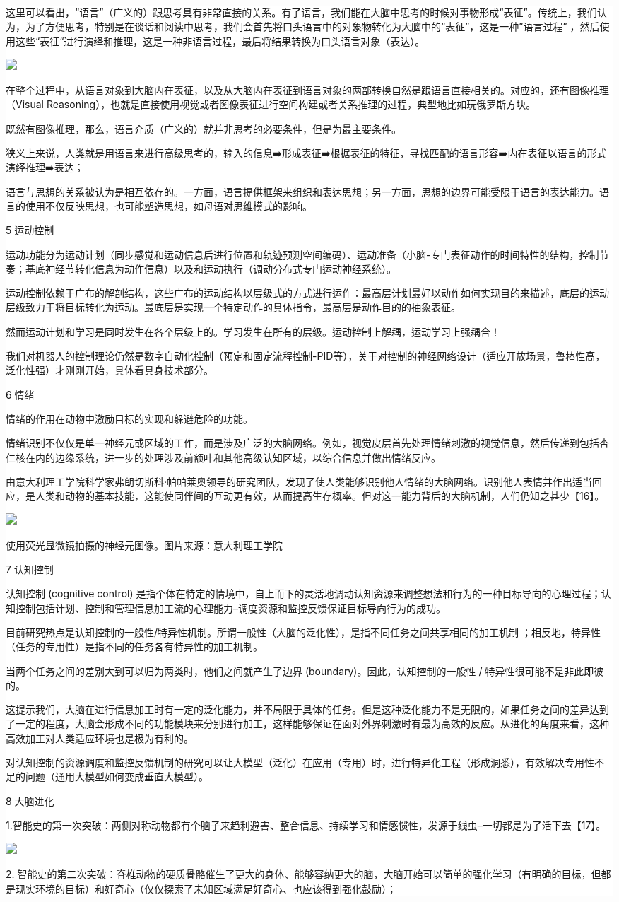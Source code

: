 这里可以看出，“语言”（广义的）跟思考具有非常直接的关系。有了语言，我们能在大脑中思考的时候对事物形成“表征”。传统上，我们认为，为了方便思考，特别是在谈话和阅读中思考，我们会首先将口头语言中的对象物转化为大脑中的“表征”，这是一种”语言过程” ，然后使用这些“表征“进行演绎和推理，这是一种非语言过程，最后将结果转换为口头语言对象（表达）。

![](https://image.woshipm.com/2025/01/02/2799742a-c878-11ef-9bbd-00163e09d72f.png)

在整个过程中，从语言对象到大脑内在表征，以及从大脑内在表征到语言对象的两部转换自然是跟语言直接相关的。对应的，还有图像推理（Visual Reasoning），也就是直接使用视觉或者图像表征进行空间构建或者关系推理的过程，典型地比如玩俄罗斯方块。

既然有图像推理，那么，语言介质（广义的）就并非思考的必要条件，但是为最主要条件。

狭义上来说，人类就是用语言来进行高级思考的，输入的信息➡️形成表征➡️根据表征的特征，寻找匹配的语言形容➡️内在表征以语言的形式演绎推理➡️表达；

语言与思想的关系被认为是相互依存的。一方面，语言提供框架来组织和表达思想；另一方面，思想的边界可能受限于语言的表达能力。语言的使用不仅反映思想，也可能塑造思想，如母语对思维模式的影响。

5 运动控制

运动功能分为运动计划（同步感觉和运动信息后进行位置和轨迹预测空间编码）、运动准备（小脑-专门表征动作的时间特性的结构，控制节奏；基底神经节转化信息为动作信息）以及和运动执行（调动分布式专门运动神经系统）。

运动控制依赖于广布的解剖结构，这些广布的运动结构以层级式的方式进行运作：最高层计划最好以动作如何实现目的来描述，底层的运动层级致力于将目标转化为运动。最底层是实现一个特定动作的具体指令，最高层是动作目的的抽象表征。

然而运动计划和学习是同时发生在各个层级上的。学习发生在所有的层级。运动控制上解耦，运动学习上强耦合！

我们对机器人的控制理论仍然是数字自动化控制（预定和固定流程控制-PID等），关于对控制的神经网络设计（适应开放场景，鲁棒性高，泛化性强）才刚刚开始，具体看具身技术部分。

6 情绪

情绪的作用在动物中激励目标的实现和躲避危险的功能。

情绪识别不仅仅是单一神经元或区域的工作，而是涉及广泛的大脑网络。例如，视觉皮层首先处理情绪刺激的视觉信息，然后传递到包括杏仁核在内的边缘系统，进一步的处理涉及前额叶和其他高级认知区域，以综合信息并做出情绪反应。

由意大利理工学院科学家弗朗切斯科·帕帕莱奥领导的研究团队，发现了使人类能够识别他人情绪的大脑网络。识别他人表情并作出适当回应，是人类和动物的基本技能，这能使同伴间的互动更有效，从而提高生存概率。但对这一能力背后的大脑机制，人们仍知之甚少【16】。

![](https://image.woshipm.com/2025/01/02/2820385c-c878-11ef-9bbd-00163e09d72f.png)

使用荧光显微镜拍摄的神经元图像。图片来源：意大利理工学院

7 认知控制

认知控制 (cognitive control) 是指个体在特定的情境中，自上而下的灵活地调动认知资源来调整想法和行为的一种目标导向的心理过程；认知控制包括计划、控制和管理信息加工流的心理能力–调度资源和监控反馈保证目标导向行为的成功。

目前研究热点是认知控制的一般性/特异性机制。所谓一般性（大脑的泛化性），是指不同任务之间共享相同的加工机制 ；相反地，特异性（任务的专用性）是指不同的任务各有特异性的加工机制。

当两个任务之间的差别大到可以归为两类时，他们之间就产生了边界 (boundary)。因此，认知控制的一般性 / 特异性很可能不是非此即彼的。

这提示我们，大脑在进行信息加工时有一定的泛化能力，并不局限于具体的任务。但是这种泛化能力不是无限的，如果任务之间的差异达到了一定的程度，大脑会形成不同的功能模块来分别进行加工，这样能够保证在面对外界刺激时有最为高效的反应。从进化的角度来看，这种高效加工对人类适应环境也是极为有利的。

对认知控制的资源调度和监控反馈机制的研究可以让大模型（泛化）在应用（专用）时，进行特异化工程（形成洞悉），有效解决专用性不足的问题（通用大模型如何变成垂直大模型）。

8 大脑进化

1.智能史的第一次突破：两侧对称动物都有个脑子来趋利避害、整合信息、持续学习和情感惯性，发源于线虫–一切都是为了活下去【17】。

![](https://image.woshipm.com/2025/01/02/28ad7ed8-c878-11ef-9bbd-00163e09d72f.png)

2\. 智能史的第二次突破：脊椎动物的硬质骨骼催生了更大的身体、能够容纳更大的脑，大脑开始可以简单的强化学习（有明确的目标，但都是现实环境的目标）和好奇心（仅仅探索了未知区域满足好奇心、也应该得到强化鼓励）；
